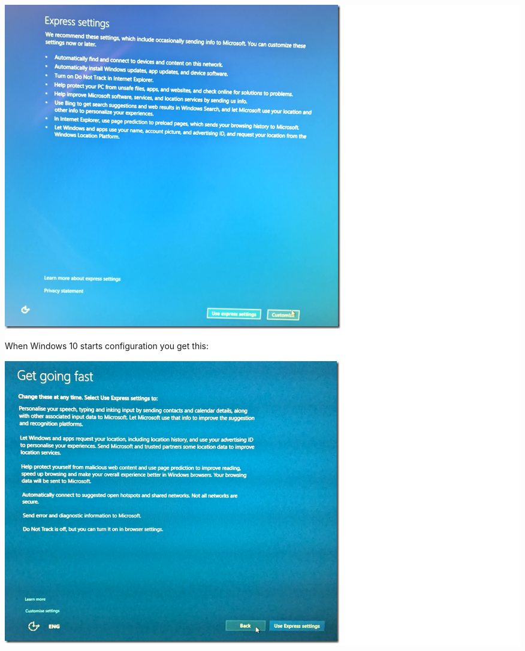 [![image](images/image_thumb.png "image")](http://sumitmaitra.files.wordpress.com/2015/08/image.png)

When Windows 10 starts configuration you get this:

[![image](images/image_thumb1.png "image")](http://sumitmaitra.files.wordpress.com/2015/08/image1.png)
